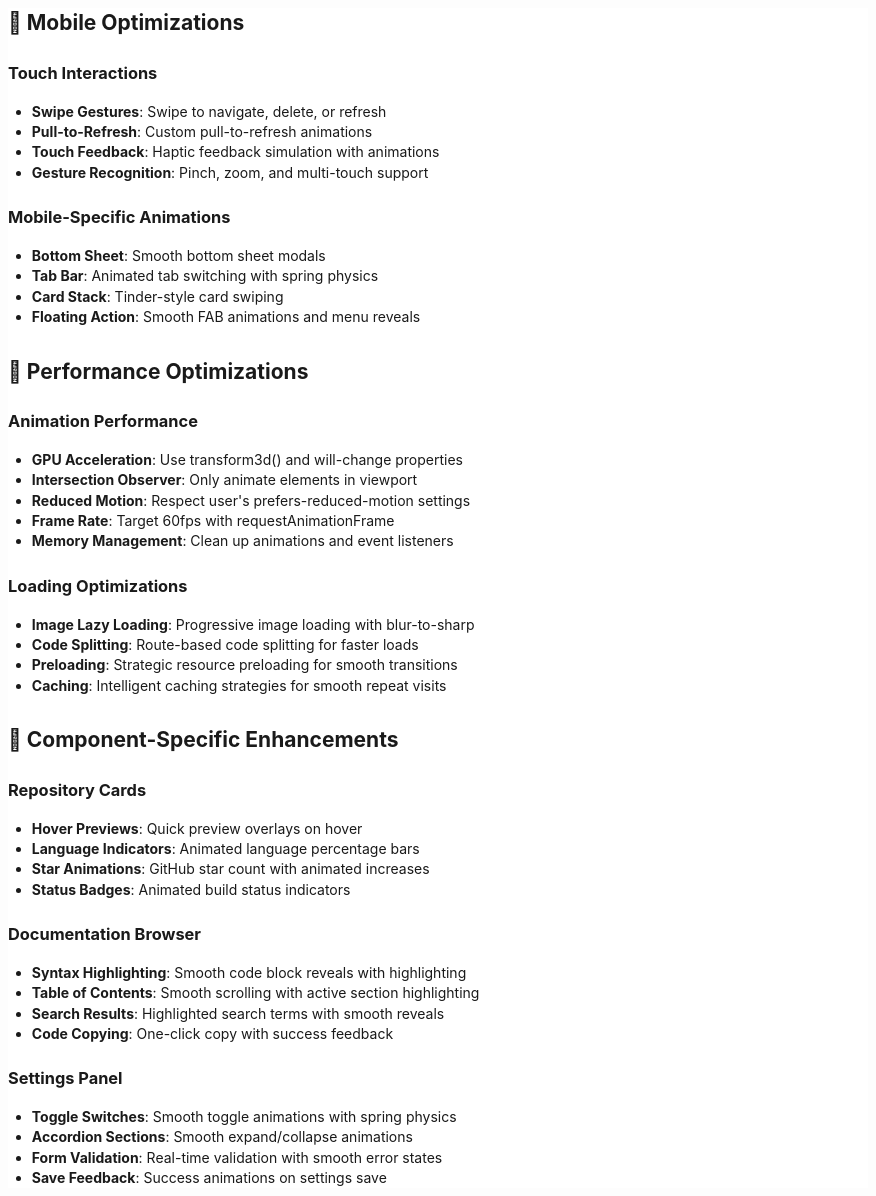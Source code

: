 ## 📱 Mobile Optimizations

### Touch Interactions
- **Swipe Gestures**: Swipe to navigate, delete, or refresh
- **Pull-to-Refresh**: Custom pull-to-refresh animations
- **Touch Feedback**: Haptic feedback simulation with animations
- **Gesture Recognition**: Pinch, zoom, and multi-touch support

### Mobile-Specific Animations
- **Bottom Sheet**: Smooth bottom sheet modals
- **Tab Bar**: Animated tab switching with spring physics
- **Card Stack**: Tinder-style card swiping
- **Floating Action**: Smooth FAB animations and menu reveals

## 🔧 Performance Optimizations

### Animation Performance
- **GPU Acceleration**: Use transform3d() and will-change properties
- **Intersection Observer**: Only animate elements in viewport
- **Reduced Motion**: Respect user's prefers-reduced-motion settings
- **Frame Rate**: Target 60fps with requestAnimationFrame
- **Memory Management**: Clean up animations and event listeners

### Loading Optimizations
- **Image Lazy Loading**: Progressive image loading with blur-to-sharp
- **Code Splitting**: Route-based code splitting for faster loads
- **Preloading**: Strategic resource preloading for smooth transitions
- **Caching**: Intelligent caching strategies for smooth repeat visits

## 🎨 Component-Specific Enhancements

### Repository Cards
- **Hover Previews**: Quick preview overlays on hover
- **Language Indicators**: Animated language percentage bars
- **Star Animations**: GitHub star count with animated increases
- **Status Badges**: Animated build status indicators

### Documentation Browser
- **Syntax Highlighting**: Smooth code block reveals with highlighting
- **Table of Contents**: Smooth scrolling with active section highlighting
- **Search Results**: Highlighted search terms with smooth reveals
- **Code Copying**: One-click copy with success feedback

### Settings Panel
- **Toggle Switches**: Smooth toggle animations with spring physics
- **Accordion Sections**: Smooth expand/collapse animations
- **Form Validation**: Real-time validation with smooth error states
- **Save Feedback**: Success animations on settings save
